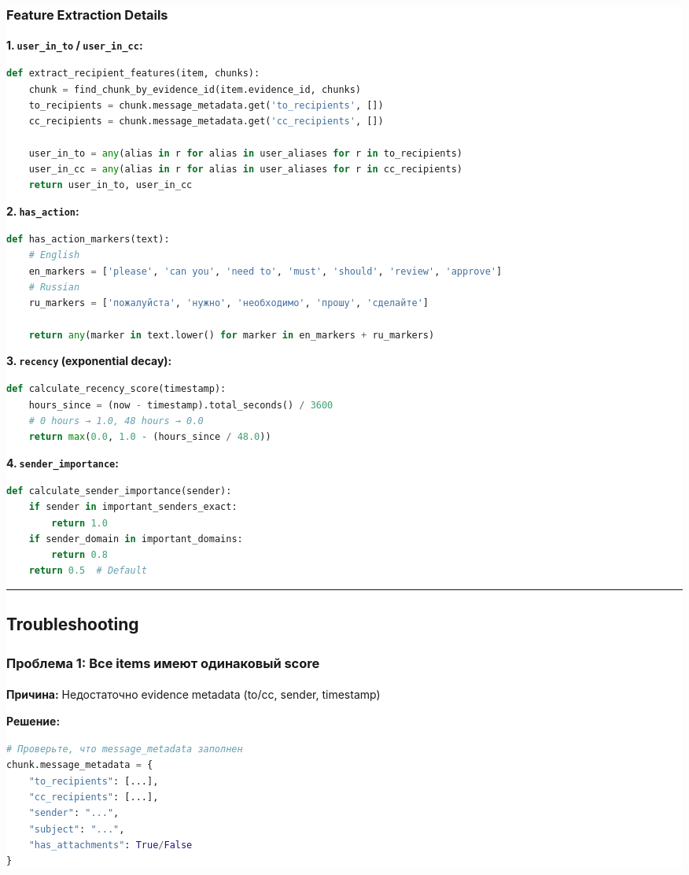 ### Feature Extraction Details

**1. `user_in_to` / `user_in_cc`:**
```python
def extract_recipient_features(item, chunks):
    chunk = find_chunk_by_evidence_id(item.evidence_id, chunks)
    to_recipients = chunk.message_metadata.get('to_recipients', [])
    cc_recipients = chunk.message_metadata.get('cc_recipients', [])
    
    user_in_to = any(alias in r for alias in user_aliases for r in to_recipients)
    user_in_cc = any(alias in r for alias in user_aliases for r in cc_recipients)
    return user_in_to, user_in_cc
```

**2. `has_action`:**
```python
def has_action_markers(text):
    # English
    en_markers = ['please', 'can you', 'need to', 'must', 'should', 'review', 'approve']
    # Russian
    ru_markers = ['пожалуйста', 'нужно', 'необходимо', 'прошу', 'сделайте']
    
    return any(marker in text.lower() for marker in en_markers + ru_markers)
```

**3. `recency` (exponential decay):**
```python
def calculate_recency_score(timestamp):
    hours_since = (now - timestamp).total_seconds() / 3600
    # 0 hours → 1.0, 48 hours → 0.0
    return max(0.0, 1.0 - (hours_since / 48.0))
```

**4. `sender_importance`:**
```python
def calculate_sender_importance(sender):
    if sender in important_senders_exact:
        return 1.0
    if sender_domain in important_domains:
        return 0.8
    return 0.5  # Default
```

---

## Troubleshooting

### Проблема 1: Все items имеют одинаковый score

**Причина:** Недостаточно evidence metadata (to/cc, sender, timestamp)

**Решение:**
```python
# Проверьте, что message_metadata заполнен
chunk.message_metadata = {
    "to_recipients": [...],
    "cc_recipients": [...],
    "sender": "...",
    "subject": "...",
    "has_attachments": True/False
}
```
